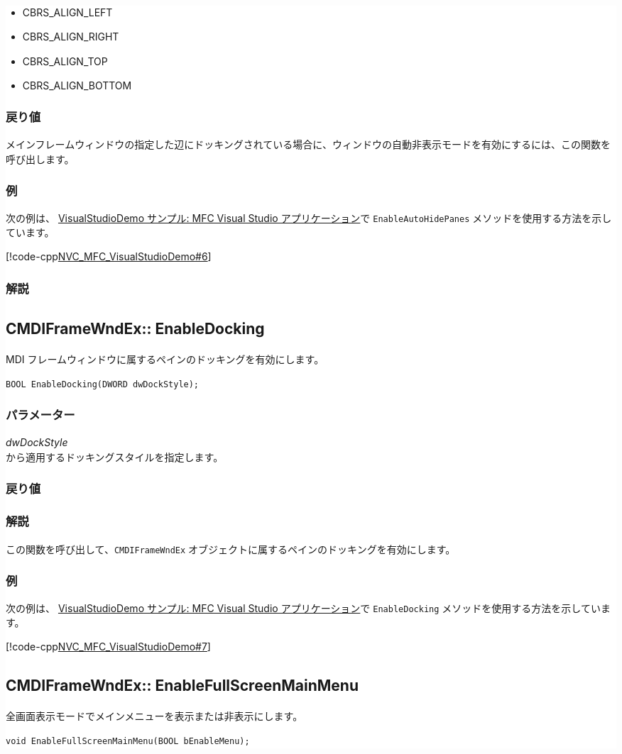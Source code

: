 - CBRS_ALIGN_LEFT

- CBRS_ALIGN_RIGHT

- CBRS_ALIGN_TOP

- CBRS_ALIGN_BOTTOM

### <a name="return-value"></a>戻り値

メインフレームウィンドウの指定した辺にドッキングされている場合に、ウィンドウの自動非表示モードを有効にするには、この関数を呼び出します。

### <a name="example"></a>例

次の例は、 [VisualStudioDemo サンプル: MFC Visual Studio アプリケーション](../../overview/visual-cpp-samples.md)で `EnableAutoHidePanes` メソッドを使用する方法を示しています。

[!code-cpp[NVC_MFC_VisualStudioDemo#6](../../mfc/codesnippet/cpp/cmdiframewndex-class_5.cpp)]

### <a name="remarks"></a>解説

##  <a name="enabledocking"></a>CMDIFrameWndEx:: EnableDocking

MDI フレームウィンドウに属するペインのドッキングを有効にします。

```
BOOL EnableDocking(DWORD dwDockStyle);
```

### <a name="parameters"></a>パラメーター

*dwDockStyle*<br/>
から適用するドッキングスタイルを指定します。

### <a name="return-value"></a>戻り値

### <a name="remarks"></a>解説

この関数を呼び出して、`CMDIFrameWndEx` オブジェクトに属するペインのドッキングを有効にします。

### <a name="example"></a>例

次の例は、 [VisualStudioDemo サンプル: MFC Visual Studio アプリケーション](../../overview/visual-cpp-samples.md)で `EnableDocking` メソッドを使用する方法を示しています。

[!code-cpp[NVC_MFC_VisualStudioDemo#7](../../mfc/codesnippet/cpp/cmdiframewndex-class_6.cpp)]

##  <a name="enablefullscreenmainmenu"></a>CMDIFrameWndEx:: EnableFullScreenMainMenu

全画面表示モードでメインメニューを表示または非表示にします。

```
void EnableFullScreenMainMenu(BOOL bEnableMenu);
```

